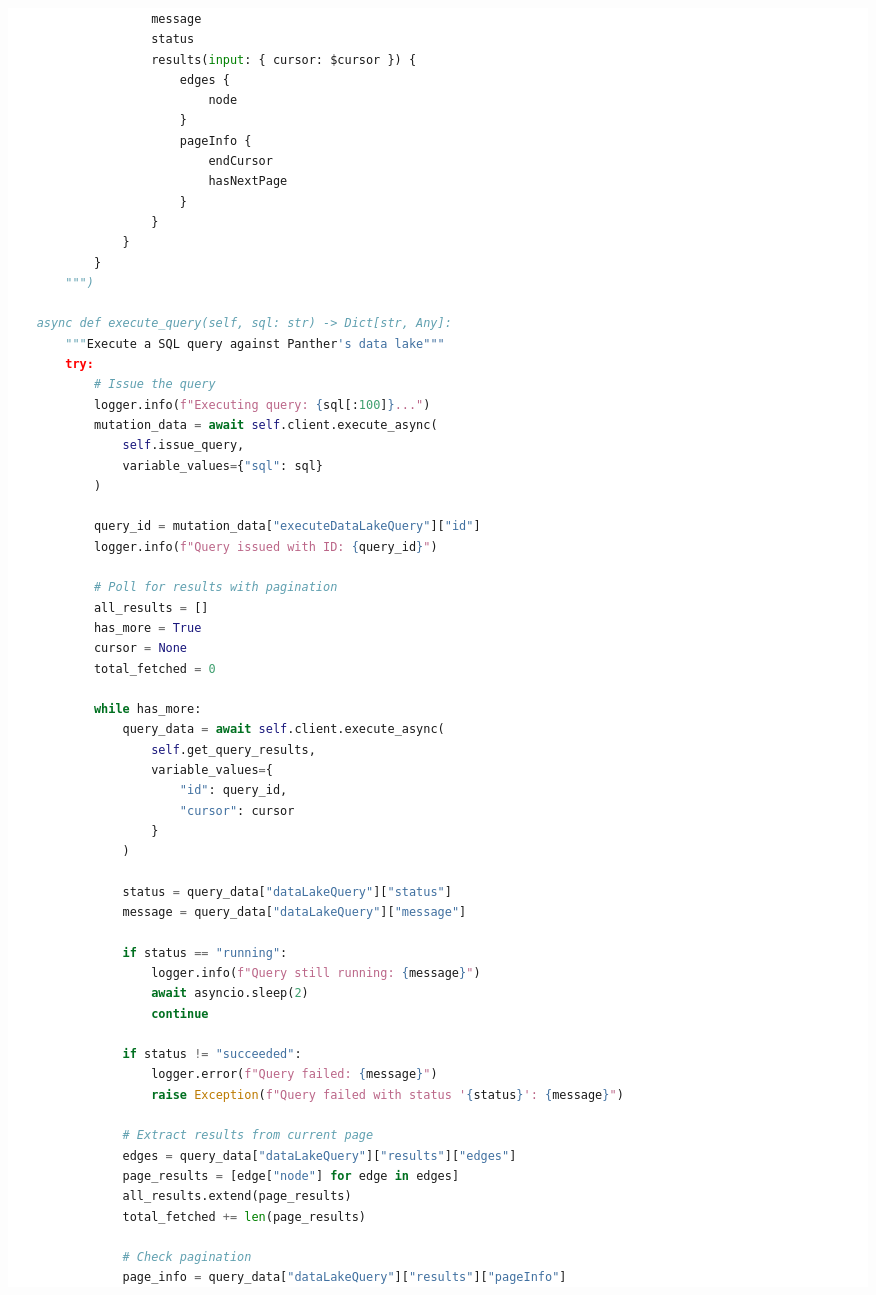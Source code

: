 ```python
                    message
                    status
                    results(input: { cursor: $cursor }) {
                        edges {
                            node
                        }
                        pageInfo {
                            endCursor
                            hasNextPage
                        }
                    }
                }
            }
        """)
    
    async def execute_query(self, sql: str) -> Dict[str, Any]:
        """Execute a SQL query against Panther's data lake"""
        try:
            # Issue the query
            logger.info(f"Executing query: {sql[:100]}...")
            mutation_data = await self.client.execute_async(
                self.issue_query,
                variable_values={"sql": sql}
            )
            
            query_id = mutation_data["executeDataLakeQuery"]["id"]
            logger.info(f"Query issued with ID: {query_id}")
            
            # Poll for results with pagination
            all_results = []
            has_more = True
            cursor = None
            total_fetched = 0
            
            while has_more:
                query_data = await self.client.execute_async(
                    self.get_query_results,
                    variable_values={
                        "id": query_id,
                        "cursor": cursor
                    }
                )
                
                status = query_data["dataLakeQuery"]["status"]
                message = query_data["dataLakeQuery"]["message"]
                
                if status == "running":
                    logger.info(f"Query still running: {message}")
                    await asyncio.sleep(2)
                    continue
                
                if status != "succeeded":
                    logger.error(f"Query failed: {message}")
                    raise Exception(f"Query failed with status '{status}': {message}")
                
                # Extract results from current page
                edges = query_data["dataLakeQuery"]["results"]["edges"]
                page_results = [edge["node"] for edge in edges]
                all_results.extend(page_results)
                total_fetched += len(page_results)
                
                # Check pagination
                page_info = query_data["dataLakeQuery"]["results"]["pageInfo"]
```